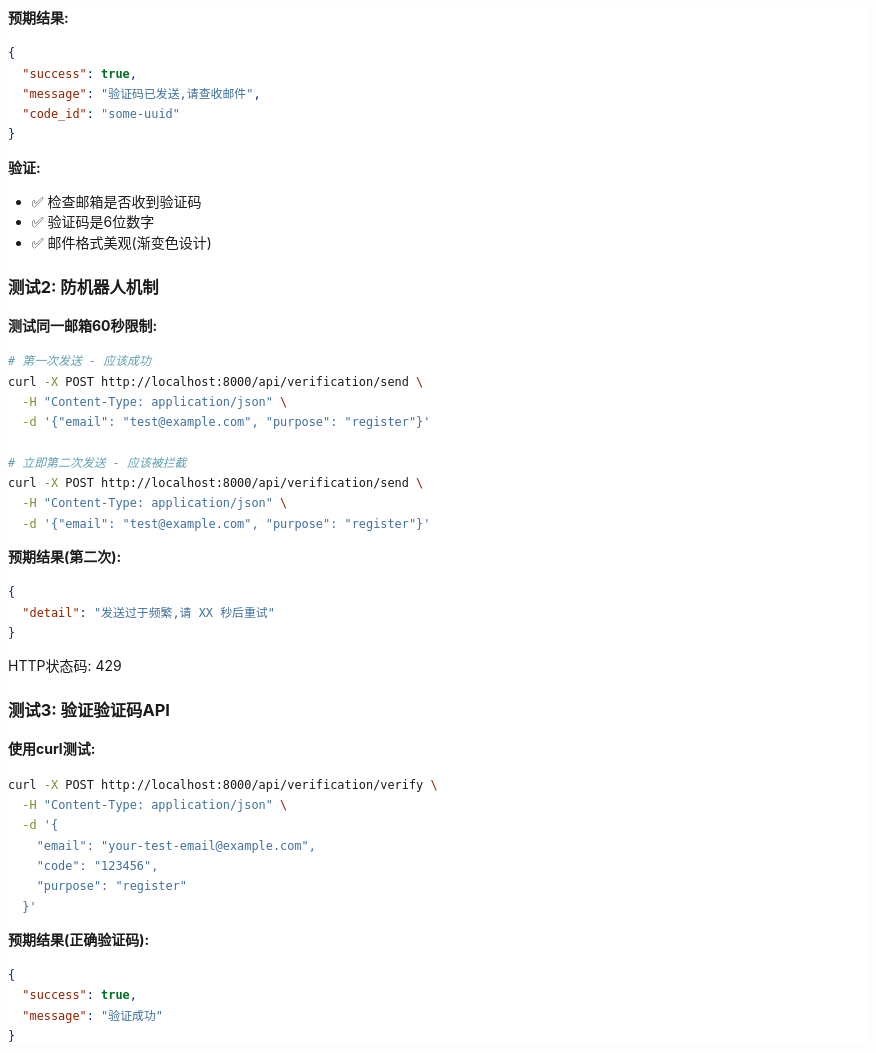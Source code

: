 **预期结果:**
```json
{
  "success": true,
  "message": "验证码已发送,请查收邮件",
  "code_id": "some-uuid"
}
```

**验证:**
- ✅ 检查邮箱是否收到验证码
- ✅ 验证码是6位数字
- ✅ 邮件格式美观(渐变色设计)

### 测试2: 防机器人机制

**测试同一邮箱60秒限制:**

```bash
# 第一次发送 - 应该成功
curl -X POST http://localhost:8000/api/verification/send \
  -H "Content-Type: application/json" \
  -d '{"email": "test@example.com", "purpose": "register"}'

# 立即第二次发送 - 应该被拦截
curl -X POST http://localhost:8000/api/verification/send \
  -H "Content-Type: application/json" \
  -d '{"email": "test@example.com", "purpose": "register"}'
```

**预期结果(第二次):**
```json
{
  "detail": "发送过于频繁,请 XX 秒后重试"
}
```
HTTP状态码: 429

### 测试3: 验证验证码API

**使用curl测试:**

```bash
curl -X POST http://localhost:8000/api/verification/verify \
  -H "Content-Type: application/json" \
  -d '{
    "email": "your-test-email@example.com",
    "code": "123456",
    "purpose": "register"
  }'
```

**预期结果(正确验证码):**
```json
{
  "success": true,
  "message": "验证成功"
}
```

